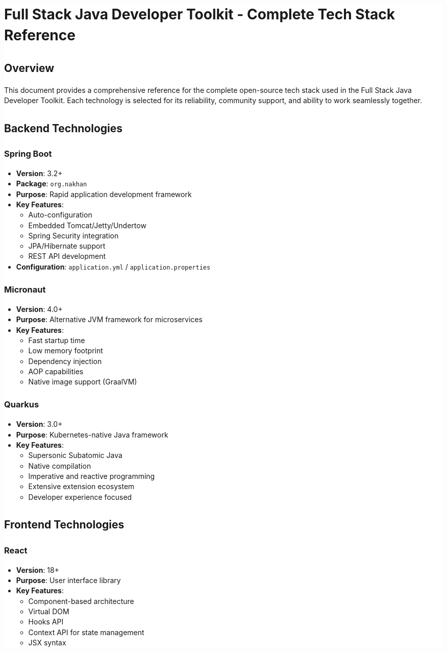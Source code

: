 # Full Stack Java Developer Toolkit - Complete Tech Stack Reference

## Overview

This document provides a comprehensive reference for the complete open-source tech stack used in the Full Stack Java Developer Toolkit. Each technology is selected for its reliability, community support, and ability to work seamlessly together.

## Backend Technologies

### Spring Boot
- **Version**: 3.2+
- **Package**: `org.nakhan`
- **Purpose**: Rapid application development framework
- **Key Features**:
  - Auto-configuration
  - Embedded Tomcat/Jetty/Undertow
  - Spring Security integration
  - JPA/Hibernate support
  - REST API development
- **Configuration**: `application.yml` / `application.properties`

### Micronaut
- **Version**: 4.0+
- **Purpose**: Alternative JVM framework for microservices
- **Key Features**:
  - Fast startup time
  - Low memory footprint
  - Dependency injection
  - AOP capabilities
  - Native image support (GraalVM)

### Quarkus
- **Version**: 3.0+
- **Purpose**: Kubernetes-native Java framework
- **Key Features**:
  - Supersonic Subatomic Java
  - Native compilation
  - Imperative and reactive programming
  - Extensive extension ecosystem
  - Developer experience focused

## Frontend Technologies

### React
- **Version**: 18+
- **Purpose**: User interface library
- **Key Features**:
  - Component-based architecture
  - Virtual DOM
  - Hooks API
  - Context API for state management
  - JSX syntax
